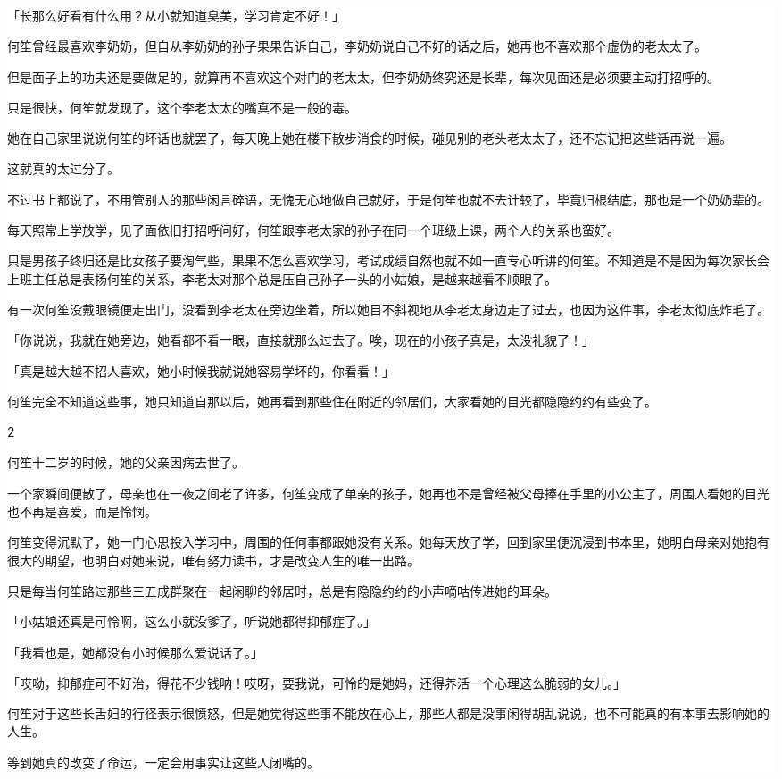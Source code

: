 
「长那么好看有什么用？从小就知道臭美，学习肯定不好！」


何笙曾经最喜欢李奶奶，但自从李奶奶的孙子果果告诉自己，李奶奶说自己不好的话之后，她再也不喜欢那个虚伪的老太太了。


但是面子上的功夫还是要做足的，就算再不喜欢这个对门的老太太，但李奶奶终究还是长辈，每次见面还是必须要主动打招呼的。


只是很快，何笙就发现了，这个李老太太的嘴真不是一般的毒。


她在自己家里说说何笙的坏话也就罢了，每天晚上她在楼下散步消食的时候，碰见别的老头老太太了，还不忘记把这些话再说一遍。


这就真的太过分了。


不过书上都说了，不用管别人的那些闲言碎语，无愧无心地做自己就好，于是何笙也就不去计较了，毕竟归根结底，那也是一个奶奶辈的。


每天照常上学放学，见了面依旧打招呼问好，何笙跟李老太家的孙子在同一个班级上课，两个人的关系也蛮好。


只是男孩子终归还是比女孩子要淘气些，果果不怎么喜欢学习，考试成绩自然也就不如一直专心听讲的何笙。不知道是不是因为每次家长会上班主任总是表扬何笙的关系，李老太对那个总是压自己孙子一头的小姑娘，是越来越看不顺眼了。


有一次何笙没戴眼镜便走出门，没看到李老太在旁边坐着，所以她目不斜视地从李老太身边走了过去，也因为这件事，李老太彻底炸毛了。


「你说说，我就在她旁边，她看都不看一眼，直接就那么过去了。唉，现在的小孩子真是，太没礼貌了！」


「真是越大越不招人喜欢，她小时候我就说她容易学坏的，你看看！」


何笙完全不知道这些事，她只知道自那以后，她再看到那些住在附近的邻居们，大家看她的目光都隐隐约约有些变了。


  



2


何笙十二岁的时候，她的父亲因病去世了。


一个家瞬间便散了，母亲也在一夜之间老了许多，何笙变成了单亲的孩子，她再也不是曾经被父母捧在手里的小公主了，周围人看她的目光也不再是喜爱，而是怜悯。


何笙变得沉默了，她一门心思投入学习中，周围的任何事都跟她没有关系。她每天放了学，回到家里便沉浸到书本里，她明白母亲对她抱有很大的期望，也明白对她来说，唯有努力读书，才是改变人生的唯一出路。


只是每当何笙路过那些三五成群聚在一起闲聊的邻居时，总是有隐隐约约的小声嘀咕传进她的耳朵。


「小姑娘还真是可怜啊，这么小就没爹了，听说她都得抑郁症了。」


「我看也是，她都没有小时候那么爱说话了。」


「哎呦，抑郁症可不好治，得花不少钱呐！哎呀，要我说，可怜的是她妈，还得养活一个心理这么脆弱的女儿。」


何笙对于这些长舌妇的行径表示很愤怒，但是她觉得这些事不能放在心上，那些人都是没事闲得胡乱说说，也不可能真的有本事去影响她的人生。


等到她真的改变了命运，一定会用事实让这些人闭嘴的。
